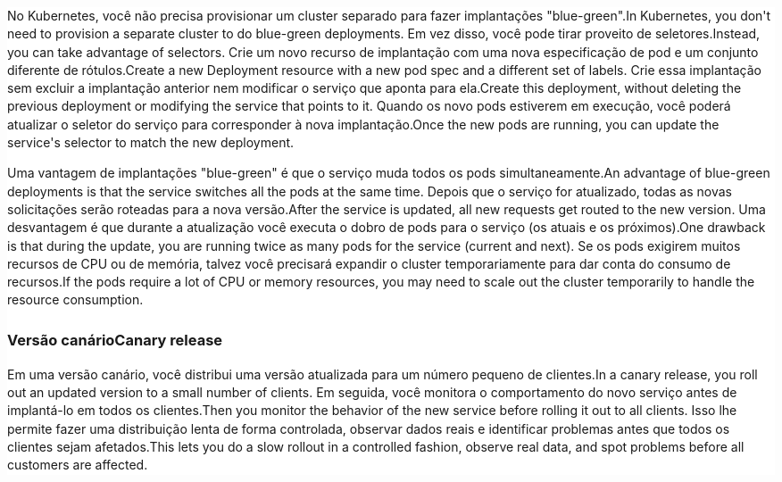 <span data-ttu-id="c0f14-213">No Kubernetes, você não precisa provisionar um cluster separado para fazer implantações "blue-green".</span><span class="sxs-lookup"><span data-stu-id="c0f14-213">In Kubernetes, you don't need to provision a separate cluster to do blue-green deployments.</span></span> <span data-ttu-id="c0f14-214">Em vez disso, você pode tirar proveito de seletores.</span><span class="sxs-lookup"><span data-stu-id="c0f14-214">Instead, you can take advantage of selectors.</span></span> <span data-ttu-id="c0f14-215">Crie um novo recurso de implantação com uma nova especificação de pod e um conjunto diferente de rótulos.</span><span class="sxs-lookup"><span data-stu-id="c0f14-215">Create a new Deployment resource with a new pod spec and a different set of labels.</span></span> <span data-ttu-id="c0f14-216">Crie essa implantação sem excluir a implantação anterior nem modificar o serviço que aponta para ela.</span><span class="sxs-lookup"><span data-stu-id="c0f14-216">Create this deployment, without deleting the previous deployment or modifying the service that points to it.</span></span> <span data-ttu-id="c0f14-217">Quando os novo pods estiverem em execução, você poderá atualizar o seletor do serviço para corresponder à nova implantação.</span><span class="sxs-lookup"><span data-stu-id="c0f14-217">Once the new pods are running, you can update the service's selector to match the new deployment.</span></span>

<span data-ttu-id="c0f14-218">Uma vantagem de implantações "blue-green" é que o serviço muda todos os pods simultaneamente.</span><span class="sxs-lookup"><span data-stu-id="c0f14-218">An advantage of blue-green deployments is that the service switches all the pods at the same time.</span></span> <span data-ttu-id="c0f14-219">Depois que o serviço for atualizado, todas as novas solicitações serão roteadas para a nova versão.</span><span class="sxs-lookup"><span data-stu-id="c0f14-219">After the service is updated, all new requests get routed to the new version.</span></span> <span data-ttu-id="c0f14-220">Uma desvantagem é que durante a atualização você executa o dobro de pods para o serviço (os atuais e os próximos).</span><span class="sxs-lookup"><span data-stu-id="c0f14-220">One drawback is that during the update, you are running twice as many pods for the service (current and next).</span></span> <span data-ttu-id="c0f14-221">Se os pods exigirem muitos recursos de CPU ou de memória, talvez você precisará expandir o cluster temporariamente para dar conta do consumo de recursos.</span><span class="sxs-lookup"><span data-stu-id="c0f14-221">If the pods require a lot of CPU or memory resources, you may need to scale out the cluster temporarily to handle the resource consumption.</span></span>

### <a name="canary-release"></a><span data-ttu-id="c0f14-222">Versão canário</span><span class="sxs-lookup"><span data-stu-id="c0f14-222">Canary release</span></span>

<span data-ttu-id="c0f14-223">Em uma versão canário, você distribui uma versão atualizada para um número pequeno de clientes.</span><span class="sxs-lookup"><span data-stu-id="c0f14-223">In a canary release, you roll out an updated version to a small number of clients.</span></span> <span data-ttu-id="c0f14-224">Em seguida, você monitora o comportamento do novo serviço antes de implantá-lo em todos os clientes.</span><span class="sxs-lookup"><span data-stu-id="c0f14-224">Then you monitor the behavior of the new service before rolling it out to all clients.</span></span> <span data-ttu-id="c0f14-225">Isso lhe permite fazer uma distribuição lenta de forma controlada, observar dados reais e identificar problemas antes que todos os clientes sejam afetados.</span><span class="sxs-lookup"><span data-stu-id="c0f14-225">This lets you do a slow rollout in a controlled fashion, observe real data, and spot problems before all customers are affected.</span></span>
